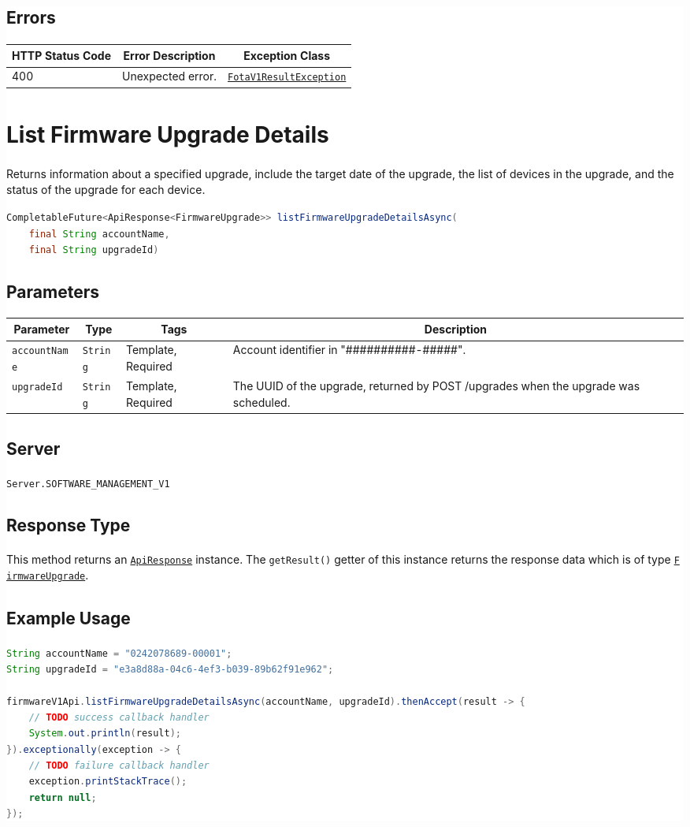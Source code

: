 ## Errors

| HTTP Status Code | Error Description | Exception Class |
|  --- | --- | --- |
| 400 | Unexpected error. | [`FotaV1ResultException`](../../doc/models/fota-v1-result-exception.md) |


# List Firmware Upgrade Details

Returns information about a specified upgrade, include the target date of the upgrade, the list of devices in the upgrade, and the status of the upgrade for each device.

```java
CompletableFuture<ApiResponse<FirmwareUpgrade>> listFirmwareUpgradeDetailsAsync(
    final String accountName,
    final String upgradeId)
```

## Parameters

| Parameter | Type | Tags | Description |
|  --- | --- | --- | --- |
| `accountName` | `String` | Template, Required | Account identifier in "##########-#####". |
| `upgradeId` | `String` | Template, Required | The UUID of the upgrade, returned by POST /upgrades when the upgrade was scheduled. |

## Server

`Server.SOFTWARE_MANAGEMENT_V1`

## Response Type

This method returns an [`ApiResponse`](../../doc/api-response.md) instance. The `getResult()` getter of this instance returns the response data which is of type [`FirmwareUpgrade`](../../doc/models/firmware-upgrade.md).

## Example Usage

```java
String accountName = "0242078689-00001";
String upgradeId = "e3a8d88a-04c6-4ef3-b039-89b62f91e962";

firmwareV1Api.listFirmwareUpgradeDetailsAsync(accountName, upgradeId).thenAccept(result -> {
    // TODO success callback handler
    System.out.println(result);
}).exceptionally(exception -> {
    // TODO failure callback handler
    exception.printStackTrace();
    return null;
});
```
